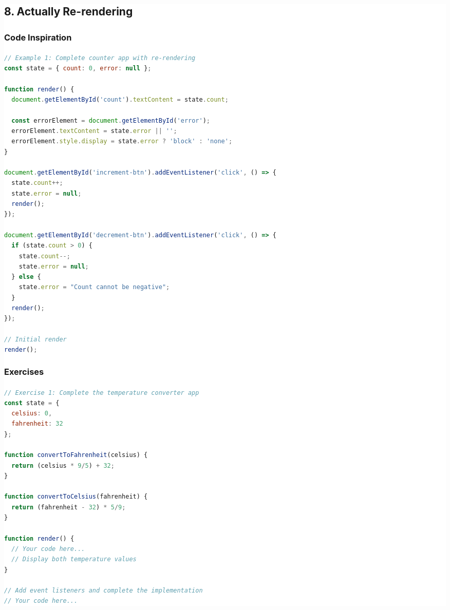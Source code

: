 ## 8. Actually Re-rendering
<a name="8-actually-re-rendering"></a>

### Code Inspiration
<a name="8-code-inspiration"></a>

```javascript
// Example 1: Complete counter app with re-rendering
const state = { count: 0, error: null };

function render() {
  document.getElementById('count').textContent = state.count;
  
  const errorElement = document.getElementById('error');
  errorElement.textContent = state.error || '';
  errorElement.style.display = state.error ? 'block' : 'none';
}

document.getElementById('increment-btn').addEventListener('click', () => {
  state.count++;
  state.error = null;
  render();
});

document.getElementById('decrement-btn').addEventListener('click', () => {
  if (state.count > 0) {
    state.count--;
    state.error = null;
  } else {
    state.error = "Count cannot be negative";
  }
  render();
});

// Initial render
render();
```

### Exercises
<a name="8-exercises"></a>

```javascript
// Exercise 1: Complete the temperature converter app
const state = {
  celsius: 0,
  fahrenheit: 32
};

function convertToFahrenheit(celsius) {
  return (celsius * 9/5) + 32;
}

function convertToCelsius(fahrenheit) {
  return (fahrenheit - 32) * 5/9;
}

function render() {
  // Your code here...
  // Display both temperature values
}

// Add event listeners and complete the implementation
// Your code here...
```